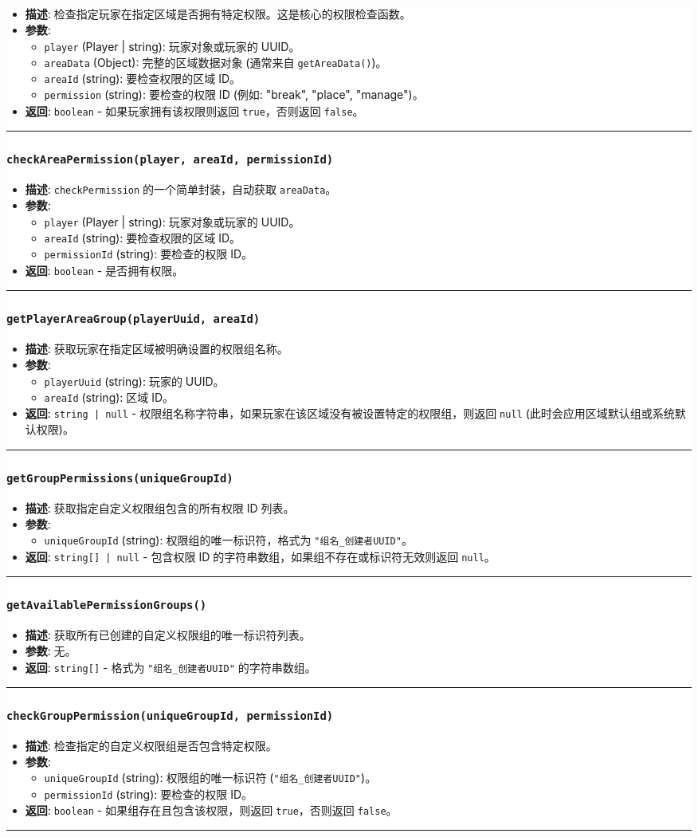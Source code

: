 -   **描述**: 检查指定玩家在指定区域是否拥有特定权限。这是核心的权限检查函数。
-   **参数**:
    -   `player` (Player | string): 玩家对象或玩家的 UUID。
    -   `areaData` (Object): 完整的区域数据对象 (通常来自 `getAreaData()`)。
    -   `areaId` (string): 要检查权限的区域 ID。
    -   `permission` (string): 要检查的权限 ID (例如: "break", "place", "manage")。
-   **返回**: `boolean` - 如果玩家拥有该权限则返回 `true`，否则返回 `false`。

---

### `checkAreaPermission(player, areaId, permissionId)`

-   **描述**: `checkPermission` 的一个简单封装，自动获取 `areaData`。
-   **参数**:
    -   `player` (Player | string): 玩家对象或玩家的 UUID。
    -   `areaId` (string): 要检查权限的区域 ID。
    -   `permissionId` (string): 要检查的权限 ID。
-   **返回**: `boolean` - 是否拥有权限。

---

### `getPlayerAreaGroup(playerUuid, areaId)`

-   **描述**: 获取玩家在指定区域被明确设置的权限组名称。
-   **参数**:
    -   `playerUuid` (string): 玩家的 UUID。
    -   `areaId` (string): 区域 ID。
-   **返回**: `string | null` - 权限组名称字符串，如果玩家在该区域没有被设置特定的权限组，则返回 `null` (此时会应用区域默认组或系统默认权限)。

---

### `getGroupPermissions(uniqueGroupId)`

-   **描述**: 获取指定自定义权限组包含的所有权限 ID 列表。
-   **参数**:
    -   `uniqueGroupId` (string): 权限组的唯一标识符，格式为 `"组名_创建者UUID"`。
-   **返回**: `string[] | null` - 包含权限 ID 的字符串数组，如果组不存在或标识符无效则返回 `null`。

---

### `getAvailablePermissionGroups()`

-   **描述**: 获取所有已创建的自定义权限组的唯一标识符列表。
-   **参数**: 无。
-   **返回**: `string[]` - 格式为 `"组名_创建者UUID"` 的字符串数组。

---

### `checkGroupPermission(uniqueGroupId, permissionId)`

-   **描述**: 检查指定的自定义权限组是否包含特定权限。
-   **参数**:
    -   `uniqueGroupId` (string): 权限组的唯一标识符 (`"组名_创建者UUID"`)。
    -   `permissionId` (string): 要检查的权限 ID。
-   **返回**: `boolean` - 如果组存在且包含该权限，则返回 `true`，否则返回 `false`。

---